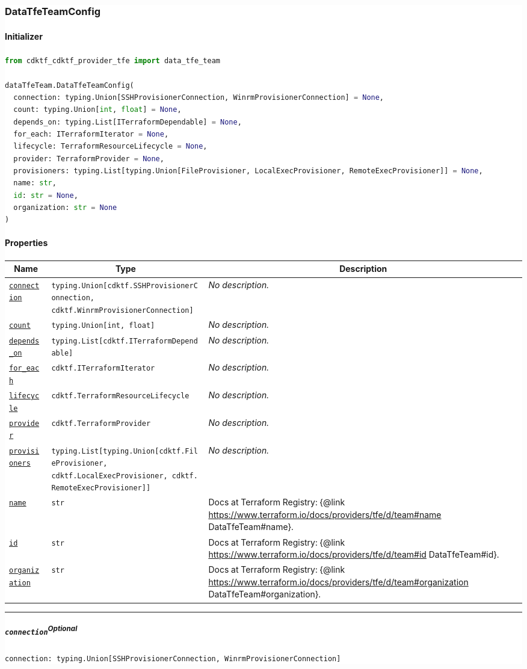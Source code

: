 ### DataTfeTeamConfig <a name="DataTfeTeamConfig" id="@cdktf/provider-tfe.dataTfeTeam.DataTfeTeamConfig"></a>

#### Initializer <a name="Initializer" id="@cdktf/provider-tfe.dataTfeTeam.DataTfeTeamConfig.Initializer"></a>

```python
from cdktf_cdktf_provider_tfe import data_tfe_team

dataTfeTeam.DataTfeTeamConfig(
  connection: typing.Union[SSHProvisionerConnection, WinrmProvisionerConnection] = None,
  count: typing.Union[int, float] = None,
  depends_on: typing.List[ITerraformDependable] = None,
  for_each: ITerraformIterator = None,
  lifecycle: TerraformResourceLifecycle = None,
  provider: TerraformProvider = None,
  provisioners: typing.List[typing.Union[FileProvisioner, LocalExecProvisioner, RemoteExecProvisioner]] = None,
  name: str,
  id: str = None,
  organization: str = None
)
```

#### Properties <a name="Properties" id="Properties"></a>

| **Name** | **Type** | **Description** |
| --- | --- | --- |
| <code><a href="#@cdktf/provider-tfe.dataTfeTeam.DataTfeTeamConfig.property.connection">connection</a></code> | <code>typing.Union[cdktf.SSHProvisionerConnection, cdktf.WinrmProvisionerConnection]</code> | *No description.* |
| <code><a href="#@cdktf/provider-tfe.dataTfeTeam.DataTfeTeamConfig.property.count">count</a></code> | <code>typing.Union[int, float]</code> | *No description.* |
| <code><a href="#@cdktf/provider-tfe.dataTfeTeam.DataTfeTeamConfig.property.dependsOn">depends_on</a></code> | <code>typing.List[cdktf.ITerraformDependable]</code> | *No description.* |
| <code><a href="#@cdktf/provider-tfe.dataTfeTeam.DataTfeTeamConfig.property.forEach">for_each</a></code> | <code>cdktf.ITerraformIterator</code> | *No description.* |
| <code><a href="#@cdktf/provider-tfe.dataTfeTeam.DataTfeTeamConfig.property.lifecycle">lifecycle</a></code> | <code>cdktf.TerraformResourceLifecycle</code> | *No description.* |
| <code><a href="#@cdktf/provider-tfe.dataTfeTeam.DataTfeTeamConfig.property.provider">provider</a></code> | <code>cdktf.TerraformProvider</code> | *No description.* |
| <code><a href="#@cdktf/provider-tfe.dataTfeTeam.DataTfeTeamConfig.property.provisioners">provisioners</a></code> | <code>typing.List[typing.Union[cdktf.FileProvisioner, cdktf.LocalExecProvisioner, cdktf.RemoteExecProvisioner]]</code> | *No description.* |
| <code><a href="#@cdktf/provider-tfe.dataTfeTeam.DataTfeTeamConfig.property.name">name</a></code> | <code>str</code> | Docs at Terraform Registry: {@link https://www.terraform.io/docs/providers/tfe/d/team#name DataTfeTeam#name}. |
| <code><a href="#@cdktf/provider-tfe.dataTfeTeam.DataTfeTeamConfig.property.id">id</a></code> | <code>str</code> | Docs at Terraform Registry: {@link https://www.terraform.io/docs/providers/tfe/d/team#id DataTfeTeam#id}. |
| <code><a href="#@cdktf/provider-tfe.dataTfeTeam.DataTfeTeamConfig.property.organization">organization</a></code> | <code>str</code> | Docs at Terraform Registry: {@link https://www.terraform.io/docs/providers/tfe/d/team#organization DataTfeTeam#organization}. |

---

##### `connection`<sup>Optional</sup> <a name="connection" id="@cdktf/provider-tfe.dataTfeTeam.DataTfeTeamConfig.property.connection"></a>

```python
connection: typing.Union[SSHProvisionerConnection, WinrmProvisionerConnection]
```

